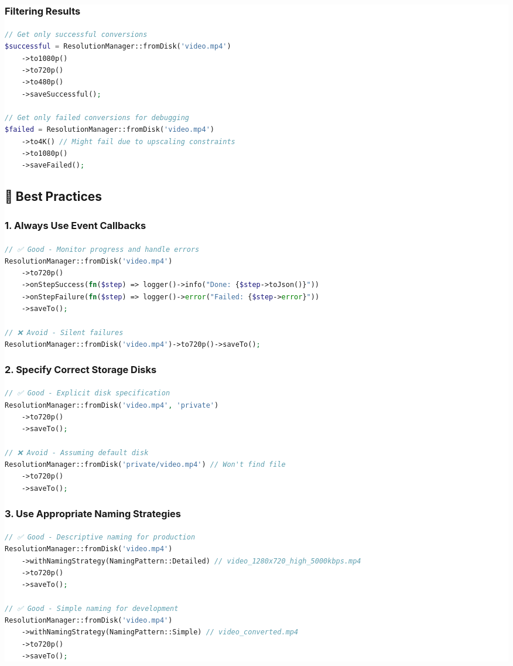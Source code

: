 ### Filtering Results
```php
// Get only successful conversions
$successful = ResolutionManager::fromDisk('video.mp4')
    ->to1080p()
    ->to720p() 
    ->to480p()
    ->saveSuccessful();

// Get only failed conversions for debugging
$failed = ResolutionManager::fromDisk('video.mp4')
    ->to4K() // Might fail due to upscaling constraints
    ->to1080p()
    ->saveFailed();
```

## 🎨 Best Practices

### 1. Always Use Event Callbacks
```php
// ✅ Good - Monitor progress and handle errors
ResolutionManager::fromDisk('video.mp4')
    ->to720p()
    ->onStepSuccess(fn($step) => logger()->info("Done: {$step->toJson()}"))
    ->onStepFailure(fn($step) => logger()->error("Failed: {$step->error}"))
    ->saveTo();

// ❌ Avoid - Silent failures
ResolutionManager::fromDisk('video.mp4')->to720p()->saveTo();
```

### 2. Specify Correct Storage Disks
```php
// ✅ Good - Explicit disk specification
ResolutionManager::fromDisk('video.mp4', 'private')
    ->to720p()
    ->saveTo();

// ❌ Avoid - Assuming default disk
ResolutionManager::fromDisk('private/video.mp4') // Won't find file
    ->to720p()
    ->saveTo();
```

### 3. Use Appropriate Naming Strategies
```php
// ✅ Good - Descriptive naming for production
ResolutionManager::fromDisk('video.mp4')
    ->withNamingStrategy(NamingPattern::Detailed) // video_1280x720_high_5000kbps.mp4
    ->to720p()
    ->saveTo();

// ✅ Good - Simple naming for development
ResolutionManager::fromDisk('video.mp4')
    ->withNamingStrategy(NamingPattern::Simple) // video_converted.mp4
    ->to720p()
    ->saveTo();
```
